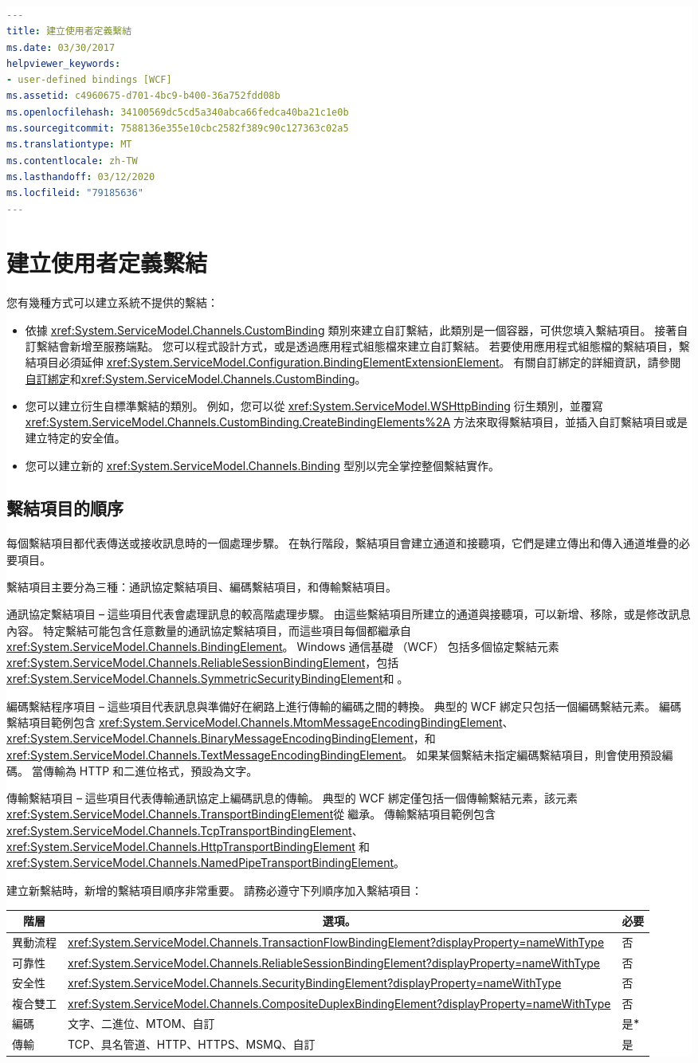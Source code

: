 ```yaml
---
title: 建立使用者定義繫結
ms.date: 03/30/2017
helpviewer_keywords:
- user-defined bindings [WCF]
ms.assetid: c4960675-d701-4bc9-b400-36a752fdd08b
ms.openlocfilehash: 34100569dc5cd5a340abca66fedca40ba21c1e0b
ms.sourcegitcommit: 7588136e355e10cbc2582f389c90c127363c02a5
ms.translationtype: MT
ms.contentlocale: zh-TW
ms.lasthandoff: 03/12/2020
ms.locfileid: "79185636"
---
```

# <a name="creating-user-defined-bindings"></a>建立使用者定義繫結
您有幾種方式可以建立系統不提供的繫結：  
  
- 依據 <xref:System.ServiceModel.Channels.CustomBinding> 類別來建立自訂繫結，此類別是一個容器，可供您填入繫結項目。 接著自訂繫結會新增至服務端點。 您可以程式設計方式，或是透過應用程式組態檔來建立自訂繫結。 若要使用應用程式組態檔的繫結項目，繫結項目必須延伸 <xref:System.ServiceModel.Configuration.BindingElementExtensionElement>。 有關自訂綁定的詳細資訊，請參閱[自訂綁定](custom-bindings.md)和<xref:System.ServiceModel.Channels.CustomBinding>。  
  
- 您可以建立衍生自標準繫結的類別。 例如，您可以從 <xref:System.ServiceModel.WSHttpBinding> 衍生類別，並覆寫 <xref:System.ServiceModel.Channels.CustomBinding.CreateBindingElements%2A> 方法來取得繫結項目，並插入自訂繫結項目或是建立特定的安全值。  
  
- 您可以建立新的 <xref:System.ServiceModel.Channels.Binding> 型別以完全掌控整個繫結實作。  
  
## <a name="the-order-of-binding-elements"></a>繫結項目的順序  
 每個繫結項目都代表傳送或接收訊息時的一個處理步驟。 在執行階段，繫結項目會建立通道和接聽項，它們是建立傳出和傳入通道堆疊的必要項目。  
  
 繫結項目主要分為三種：通訊協定繫結項目、編碼繫結項目，和傳輸繫結項目。  
  
 通訊協定繫結項目 – 這些項目代表會處理訊息的較高階處理步驟。 由這些繫結項目所建立的通道與接聽項，可以新增、移除，或是修改訊息內容。 特定繫結可能包含任意數量的通訊協定繫結項目，而這些項目每個都繼承自 <xref:System.ServiceModel.Channels.BindingElement>。 Windows 通信基礎 （WCF） 包括多個協定繫結元素<xref:System.ServiceModel.Channels.ReliableSessionBindingElement>，包括<xref:System.ServiceModel.Channels.SymmetricSecurityBindingElement>和 。  
  
 編碼繫結程序項目 – 這些項目代表訊息與準備好在網路上進行傳輸的編碼之間的轉換。 典型的 WCF 綁定只包括一個編碼繫結元素。 編碼繫結項目範例包含 <xref:System.ServiceModel.Channels.MtomMessageEncodingBindingElement>、<xref:System.ServiceModel.Channels.BinaryMessageEncodingBindingElement>，和 <xref:System.ServiceModel.Channels.TextMessageEncodingBindingElement>。 如果某個繫結未指定編碼繫結項目，則會使用預設編碼。 當傳輸為 HTTP 和二進位格式，預設為文字。  
  
 傳輸繫結項目 – 這些項目代表傳輸通訊協定上編碼訊息的傳輸。 典型的 WCF 綁定僅包括一個傳輸繫結元素，該元素<xref:System.ServiceModel.Channels.TransportBindingElement>從 繼承。 傳輸繫結項目範例包含 <xref:System.ServiceModel.Channels.TcpTransportBindingElement>、<xref:System.ServiceModel.Channels.HttpTransportBindingElement> 和 <xref:System.ServiceModel.Channels.NamedPipeTransportBindingElement>。  
  
 建立新繫結時，新增的繫結項目順序非常重要。 請務必遵守下列順序加入繫結項目：  
  
|階層|選項。|必要|  
|-----------|-------------|--------------|  
|異動流程|<xref:System.ServiceModel.Channels.TransactionFlowBindingElement?displayProperty=nameWithType>|否|  
|可靠性|<xref:System.ServiceModel.Channels.ReliableSessionBindingElement?displayProperty=nameWithType>|否|  
|安全性|<xref:System.ServiceModel.Channels.SecurityBindingElement?displayProperty=nameWithType>|否|  
|複合雙工|<xref:System.ServiceModel.Channels.CompositeDuplexBindingElement?displayProperty=nameWithType>|否|  
|編碼|文字、二進位、MTOM、自訂|是\*|  
|傳輸|TCP、具名管道、HTTP、HTTPS、MSMQ、自訂|是|  
  